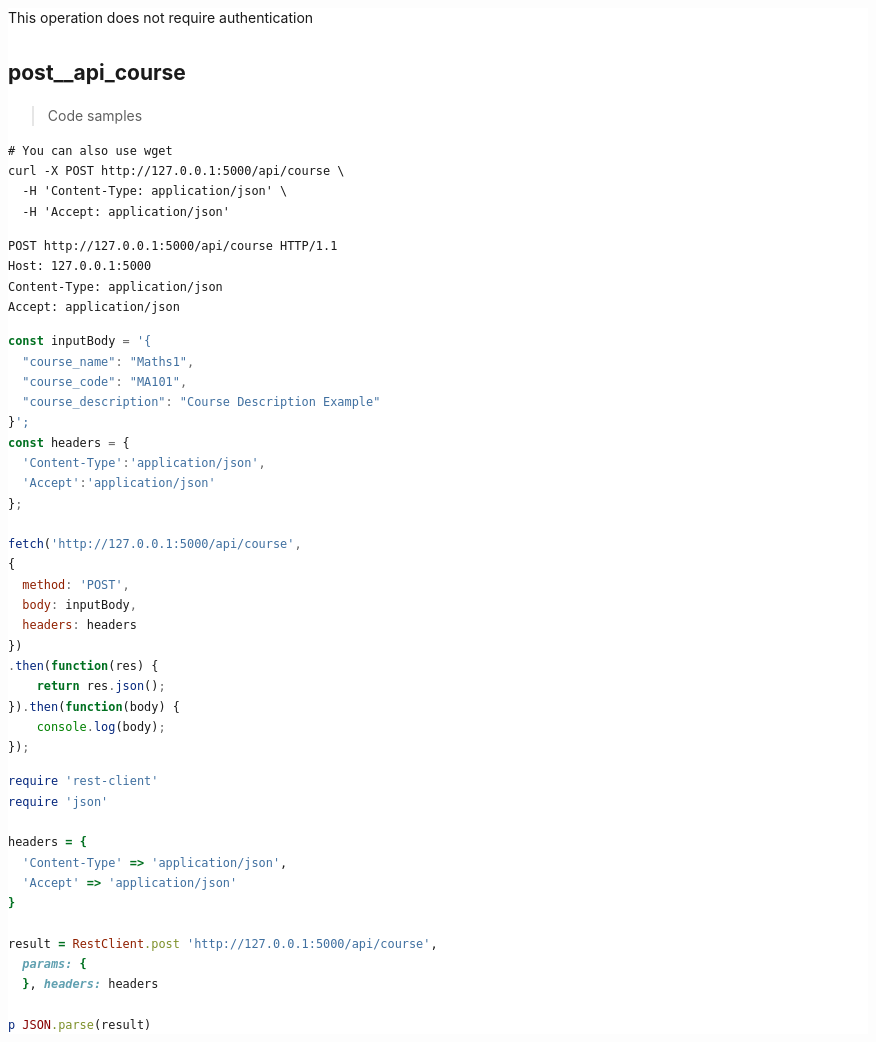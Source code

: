 <aside class="success">
This operation does not require authentication
</aside>

## post__api_course

> Code samples

```shell
# You can also use wget
curl -X POST http://127.0.0.1:5000/api/course \
  -H 'Content-Type: application/json' \
  -H 'Accept: application/json'

```

```http
POST http://127.0.0.1:5000/api/course HTTP/1.1
Host: 127.0.0.1:5000
Content-Type: application/json
Accept: application/json

```

```javascript
const inputBody = '{
  "course_name": "Maths1",
  "course_code": "MA101",
  "course_description": "Course Description Example"
}';
const headers = {
  'Content-Type':'application/json',
  'Accept':'application/json'
};

fetch('http://127.0.0.1:5000/api/course',
{
  method: 'POST',
  body: inputBody,
  headers: headers
})
.then(function(res) {
    return res.json();
}).then(function(body) {
    console.log(body);
});

```

```ruby
require 'rest-client'
require 'json'

headers = {
  'Content-Type' => 'application/json',
  'Accept' => 'application/json'
}

result = RestClient.post 'http://127.0.0.1:5000/api/course',
  params: {
  }, headers: headers

p JSON.parse(result)

```

